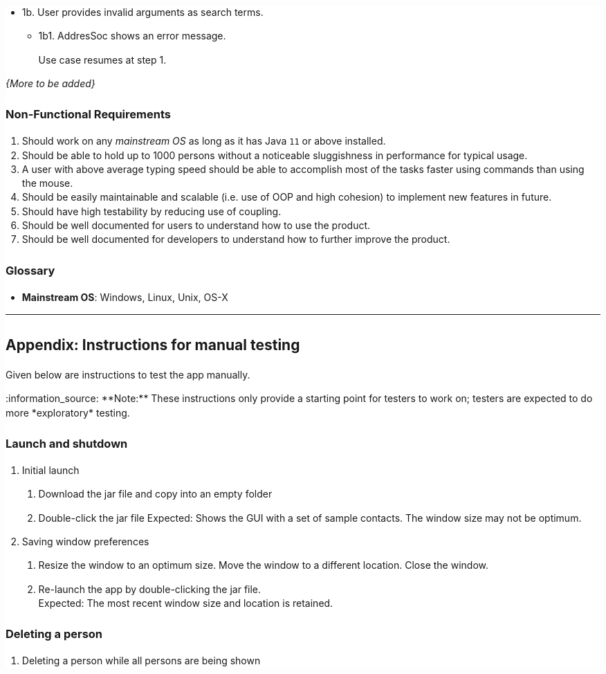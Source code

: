 * 1b. User provides invalid arguments as search terms.
  * 1b1. AddresSoc shows an error message.
    
    Use case resumes at step 1.
    


*{More to be added}*

### Non-Functional Requirements

1.  Should work on any _mainstream OS_ as long as it has Java `11` or above installed.
2.  Should be able to hold up to 1000 persons without a noticeable sluggishness in performance for typical usage.
3.  A user with above average typing speed should be able to accomplish most of the tasks faster using commands than using the mouse.
4.  Should be easily maintainable and scalable (i.e. use of OOP and high cohesion) to implement new features in future.
5.  Should have high testability by reducing use of coupling.
6.  Should be well documented for users to understand how to use the product.
7.  Should be well documented for developers to understand how to further improve the product.

### Glossary

* **Mainstream OS**: Windows, Linux, Unix, OS-X

--------------------------------------------------------------------------------------------------------------------

## **Appendix: Instructions for manual testing**

Given below are instructions to test the app manually.

<div markdown="span" class="alert alert-info">:information_source: **Note:** These instructions only provide a starting point for testers to work on;
testers are expected to do more *exploratory* testing.

</div>

### Launch and shutdown

1. Initial launch

   1. Download the jar file and copy into an empty folder

   1. Double-click the jar file Expected: Shows the GUI with a set of sample contacts. The window size may not be optimum.

1. Saving window preferences

   1. Resize the window to an optimum size. Move the window to a different location. Close the window.

   1. Re-launch the app by double-clicking the jar file.<br>
       Expected: The most recent window size and location is retained.

### Deleting a person

1. Deleting a person while all persons are being shown
